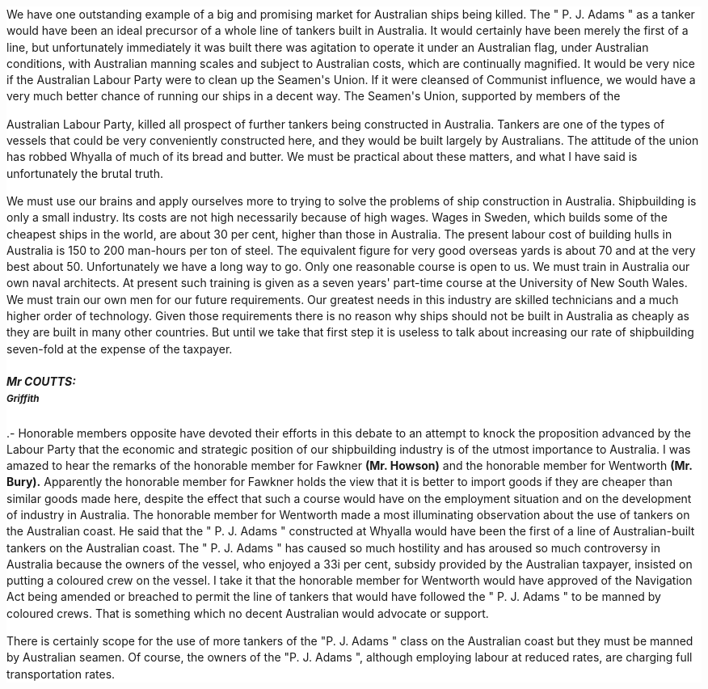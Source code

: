 We have one outstanding example of a big and promising market for Australian ships being killed. The " P. J. Adams " as a tanker would have been an ideal precursor of a whole line of tankers built in Australia. It would certainly have been merely the first of a line, but unfortunately immediately it was built there was agitation to operate it under an Australian flag, under Australian conditions, with Australian manning scales and subject to Australian costs, which are continually magnified. It would be very nice if the Australian Labour Party were to clean up the Seamen's Union. If it were cleansed of Communist influence, we would have a very much better chance of running our ships in a decent way. The Seamen's Union, supported by members of the 

Australian Labour Party, killed all prospect of further tankers being constructed in Australia. Tankers are one of the types of vessels that could be very conveniently constructed here, and they would be built largely by Australians. The attitude of the union has robbed Whyalla of much of its bread and butter. We must be practical about these matters, and what I have said is unfortunately the brutal truth. 

We must use our brains and apply ourselves more to trying to solve the problems of ship construction in Australia. Shipbuilding is only a small industry. Its costs are not high necessarily because of high wages. Wages in Sweden, which builds some of the cheapest ships in the world, are about 30 per cent, higher than those in Australia. The present labour cost of building hulls in Australia is 150 to 200 man-hours per ton of steel. The equivalent figure for very good overseas yards is about 70 and at the very best about 50. Unfortunately we have a long way to go. Only one reasonable course is open to us. We must train in Australia our own naval architects. At present such training is given as a seven years' part-time course at the University of New South Wales. We must train our own men for our future requirements. Our greatest needs in this industry are skilled technicians and a much higher order of technology. Given those requirements there is no reason why ships should not be built in Australia as cheaply as they are built in many other countries. But until we take that first step it is useless to talk about increasing our rate of shipbuilding seven-fold at the expense of the taxpayer. 

##### Mr COUTTS:<br><small class="text-muted">Griffith</small>

.- Honorable members opposite have devoted their efforts in this debate to an attempt to knock the proposition advanced by the Labour Party that the economic and strategic position of our shipbuilding industry is of the utmost importance to Australia. I was amazed to hear the remarks of the honorable member for Fawkner  **(Mr. Howson)**  and the honorable member for Wentworth  **(Mr. Bury).**  Apparently the honorable member for Fawkner holds the view that it is better to import goods if they are cheaper than similar goods made here, despite the effect that such a course would have on the employment situation and on the development of industry in Australia. The honorable member for Wentworth made a most illuminating observation about the use of tankers on the Australian coast. He said that the " P. J. Adams " constructed at Whyalla would have been the first of a line of Australian-built tankers on the Australian coast. The " P. J. Adams " has caused so much hostility and has aroused so much controversy in Australia because the owners of the vessel, who enjoyed a 33i per cent, subsidy provided by the Australian taxpayer, insisted on putting a coloured crew on the vessel. I take it that the honorable member for Wentworth would have approved of the Navigation Act being amended or breached to permit the line of tankers that would have followed the " P. J. Adams " to be manned by coloured crews. That is something which no decent Australian would advocate or support. 

There is certainly scope for the use of more tankers of the "P. J. Adams " class on the Australian coast but they must be manned by Australian seamen. Of course, the owners of the "P. J. Adams ", although employing labour at reduced rates, are charging full transportation rates. 
